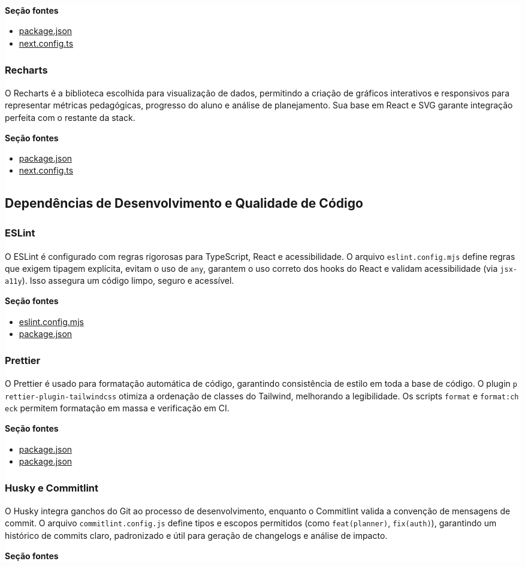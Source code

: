**Seção fontes**

- [package.json](file://package.json#L36)
- [next.config.ts](file://next.config.ts#L14-L18)

### Recharts

O Recharts é a biblioteca escolhida para visualização de dados, permitindo a
criação de gráficos interativos e responsivos para representar métricas
pedagógicas, progresso do aluno e análise de planejamento. Sua base em React e
SVG garante integração perfeita com o restante da stack.

**Seção fontes**

- [package.json](file://package.json#L42)
- [next.config.ts](file://next.config.ts#L14-L18)

## Dependências de Desenvolvimento e Qualidade de Código

### ESLint

O ESLint é configurado com regras rigorosas para TypeScript, React e
acessibilidade. O arquivo `eslint.config.mjs` define regras que exigem tipagem
explícita, evitam o uso de `any`, garantem o uso correto dos hooks do React e
validam acessibilidade (via `jsx-a11y`). Isso assegura um código limpo, seguro e
acessível.

**Seção fontes**

- [eslint.config.mjs](file://eslint.config.mjs)
- [package.json](file://package.json#L50-L51)

### Prettier

O Prettier é usado para formatação automática de código, garantindo consistência
de estilo em toda a base de código. O plugin `prettier-plugin-tailwindcss`
otimiza a ordenação de classes do Tailwind, melhorando a legibilidade. Os
scripts `format` e `format:check` permitem formatação em massa e verificação em
CI.

**Seção fontes**

- [package.json](file://package.json#L15-L16)
- [package.json](file://package.json#L58-L59)

### Husky e Commitlint

O Husky integra ganchos do Git ao processo de desenvolvimento, enquanto o
Commitlint valida a convenção de mensagens de commit. O arquivo
`commitlint.config.js` define tipos e escopos permitidos (como `feat(planner)`,
`fix(auth)`), garantindo um histórico de commits claro, padronizado e útil para
geração de changelogs e análise de impacto.

**Seção fontes**
